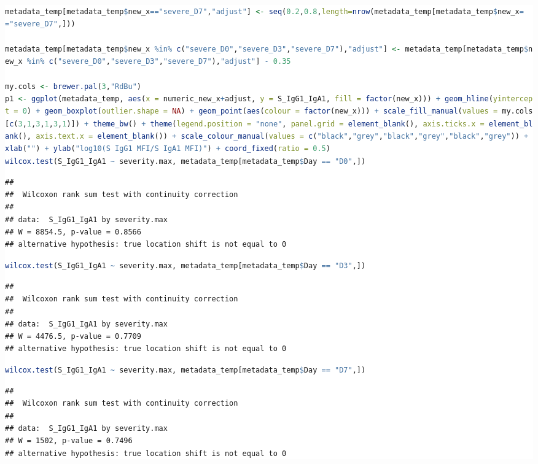 ``` r
metadata_temp[metadata_temp$new_x=="severe_D7","adjust"] <- seq(0.2,0.8,length=nrow(metadata_temp[metadata_temp$new_x=="severe_D7",]))

metadata_temp[metadata_temp$new_x %in% c("severe_D0","severe_D3","severe_D7"),"adjust"] <- metadata_temp[metadata_temp$new_x %in% c("severe_D0","severe_D3","severe_D7"),"adjust"] - 0.35

my.cols <- brewer.pal(3,"RdBu")
p1 <- ggplot(metadata_temp, aes(x = numeric_new_x+adjust, y = S_IgG1_IgA1, fill = factor(new_x))) + geom_hline(yintercept = 0) + geom_boxplot(outlier.shape = NA) + geom_point(aes(colour = factor(new_x))) + scale_fill_manual(values = my.cols[c(3,1,3,1,3,1)]) + theme_bw() + theme(legend.position = "none", panel.grid = element_blank(), axis.ticks.x = element_blank(), axis.text.x = element_blank()) + scale_colour_manual(values = c("black","grey","black","grey","black","grey")) + xlab("") + ylab("log10(S IgG1 MFI/S IgA1 MFI)") + coord_fixed(ratio = 0.5)
wilcox.test(S_IgG1_IgA1 ~ severity.max, metadata_temp[metadata_temp$Day == "D0",])
```

    ## 
    ##  Wilcoxon rank sum test with continuity correction
    ## 
    ## data:  S_IgG1_IgA1 by severity.max
    ## W = 8854.5, p-value = 0.8566
    ## alternative hypothesis: true location shift is not equal to 0

``` r
wilcox.test(S_IgG1_IgA1 ~ severity.max, metadata_temp[metadata_temp$Day == "D3",])
```

    ## 
    ##  Wilcoxon rank sum test with continuity correction
    ## 
    ## data:  S_IgG1_IgA1 by severity.max
    ## W = 4476.5, p-value = 0.7709
    ## alternative hypothesis: true location shift is not equal to 0

``` r
wilcox.test(S_IgG1_IgA1 ~ severity.max, metadata_temp[metadata_temp$Day == "D7",])
```

    ## 
    ##  Wilcoxon rank sum test with continuity correction
    ## 
    ## data:  S_IgG1_IgA1 by severity.max
    ## W = 1502, p-value = 0.7496
    ## alternative hypothesis: true location shift is not equal to 0
